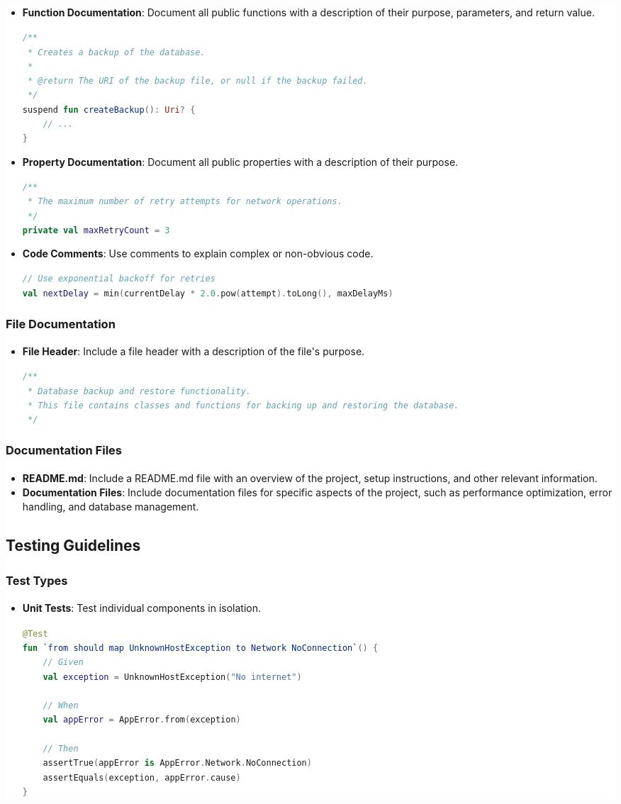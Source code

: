 - **Function Documentation**: Document all public functions with a description of their purpose, parameters, and return value.
  ```kotlin
  /**
   * Creates a backup of the database.
   * 
   * @return The URI of the backup file, or null if the backup failed.
   */
  suspend fun createBackup(): Uri? {
      // ...
  }
  ```

- **Property Documentation**: Document all public properties with a description of their purpose.
  ```kotlin
  /**
   * The maximum number of retry attempts for network operations.
   */
  private val maxRetryCount = 3
  ```

- **Code Comments**: Use comments to explain complex or non-obvious code.
  ```kotlin
  // Use exponential backoff for retries
  val nextDelay = min(currentDelay * 2.0.pow(attempt).toLong(), maxDelayMs)
  ```

### File Documentation

- **File Header**: Include a file header with a description of the file's purpose.
  ```kotlin
  /**
   * Database backup and restore functionality.
   * This file contains classes and functions for backing up and restoring the database.
   */
  ```

### Documentation Files

- **README.md**: Include a README.md file with an overview of the project, setup instructions, and other relevant information.
- **Documentation Files**: Include documentation files for specific aspects of the project, such as performance optimization, error handling, and database management.

## Testing Guidelines

### Test Types

- **Unit Tests**: Test individual components in isolation.
  ```kotlin
  @Test
  fun `from should map UnknownHostException to Network NoConnection`() {
      // Given
      val exception = UnknownHostException("No internet")
      
      // When
      val appError = AppError.from(exception)
      
      // Then
      assertTrue(appError is AppError.Network.NoConnection)
      assertEquals(exception, appError.cause)
  }
  ```

